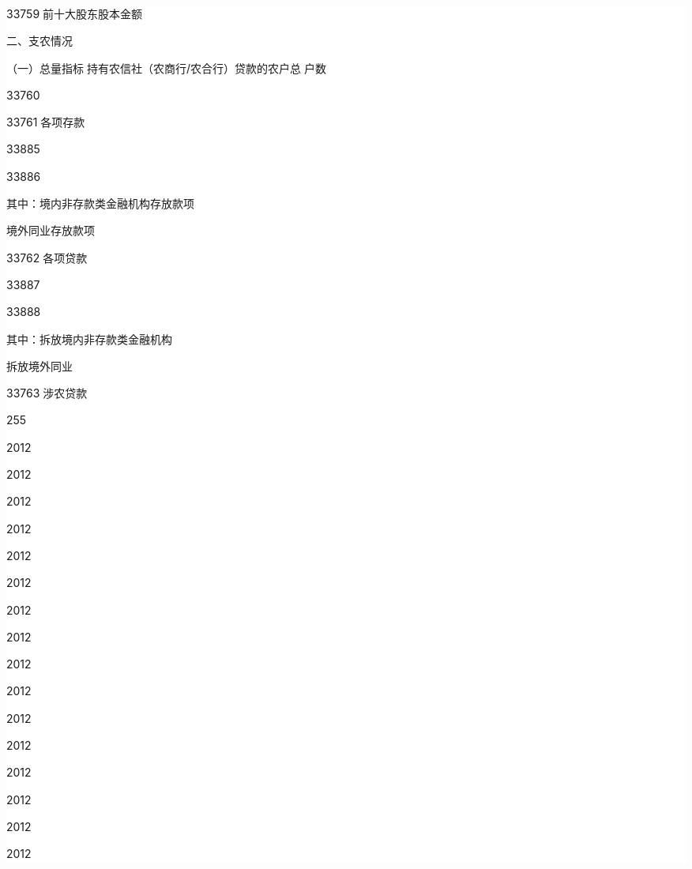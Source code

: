 33759 前十大股东股本金额

二、支农情况

（一）总量指标
持有农信社（农商行/农合行）贷款的农户总
户数

33760

33761 各项存款

33885

33886

其中：境内非存款类金融机构存放款项

境外同业存放款项

33762 各项贷款

33887

33888

其中：拆放境内非存款类金融机构

拆放境外同业

33763 涉农贷款

255

2012

2012

2012

2012

2012

2012

2012

2012

2012

2012

2012

2012

2012

2012

2012

2012
